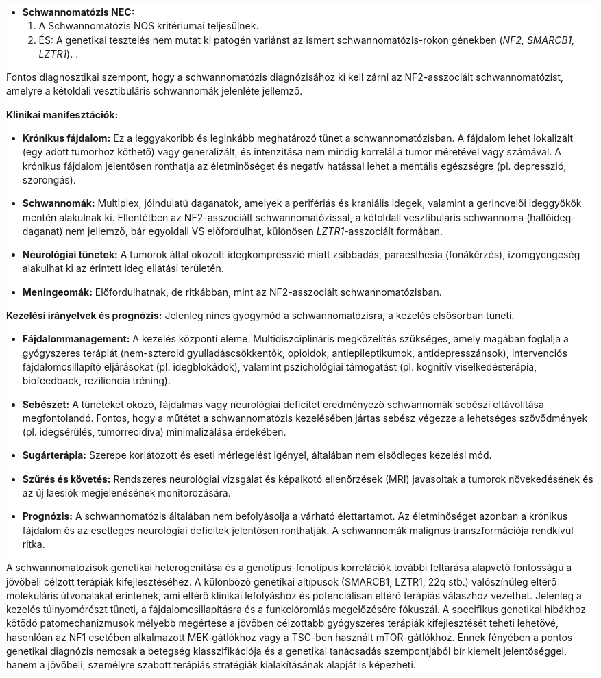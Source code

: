 - **Schwannomatózis NEC:**
    1. A Schwannomatózis NOS kritériumai teljesülnek.
    2. ÉS: A genetikai tesztelés nem mutat ki patogén variánst az ismert schwannomatózis-rokon génekben (_NF2, SMARCB1, LZTR1_). .  
        

Fontos diagnosztikai szempont, hogy a schwannomatózis diagnózisához ki kell zárni az NF2-asszociált schwannomatózist, amelyre a kétoldali vesztibuláris schwannomák jelenléte jellemző.  

**Klinikai manifesztációk:**

- **Krónikus fájdalom:** Ez a leggyakoribb és leginkább meghatározó tünet a schwannomatózisban. A fájdalom lehet lokalizált (egy adott tumorhoz köthető) vagy generalizált, és intenzitása nem mindig korrelál a tumor méretével vagy számával. A krónikus fájdalom jelentősen ronthatja az életminőséget és negatív hatással lehet a mentális egészségre (pl. depresszió, szorongás).  
    
- **Schwannomák:** Multiplex, jóindulatú daganatok, amelyek a perifériás és kraniális idegek, valamint a gerincvelői ideggyökök mentén alakulnak ki. Ellentétben az NF2-asszociált schwannomatózissal, a kétoldali vesztibuláris schwannoma (hallóideg-daganat) nem jellemző, bár egyoldali VS előfordulhat, különösen _LZTR1_-asszociált formában.  
    
- **Neurológiai tünetek:** A tumorok által okozott idegkompresszió miatt zsibbadás, paraesthesia (fonákérzés), izomgyengeség alakulhat ki az érintett ideg ellátási területén.  
    
- **Meningeomák:** Előfordulhatnak, de ritkábban, mint az NF2-asszociált schwannomatózisban.  
    

**Kezelési irányelvek és prognózis:** Jelenleg nincs gyógymód a schwannomatózisra, a kezelés elsősorban tüneti.  

- **Fájdalommanagement:** A kezelés központi eleme. Multidiszciplináris megközelítés szükséges, amely magában foglalja a gyógyszeres terápiát (nem-szteroid gyulladáscsökkentők, opioidok, antiepileptikumok, antidepresszánsok), intervenciós fájdalomcsillapító eljárásokat (pl. idegblokádok), valamint pszichológiai támogatást (pl. kognitív viselkedésterápia, biofeedback, reziliencia tréning).  
    
- **Sebészet:** A tüneteket okozó, fájdalmas vagy neurológiai deficitet eredményező schwannomák sebészi eltávolítása megfontolandó. Fontos, hogy a műtétet a schwannomatózis kezelésében jártas sebész végezze a lehetséges szövődmények (pl. idegsérülés, tumorrecidíva) minimalizálása érdekében.  
    
- **Sugárterápia:** Szerepe korlátozott és eseti mérlegelést igényel, általában nem elsődleges kezelési mód.
- **Szűrés és követés:** Rendszeres neurológiai vizsgálat és képalkotó ellenőrzések (MRI) javasoltak a tumorok növekedésének és az új laesiók megjelenésének monitorozására.
- **Prognózis:** A schwannomatózis általában nem befolyásolja a várható élettartamot. Az életminőséget azonban a krónikus fájdalom és az esetleges neurológiai deficitek jelentősen ronthatják. A schwannomák malignus transzformációja rendkívül ritka.  
    

A schwannomatózisok genetikai heterogenitása és a genotípus-fenotípus korrelációk további feltárása alapvető fontosságú a jövőbeli célzott terápiák kifejlesztéséhez. A különböző genetikai altípusok (SMARCB1, LZTR1, 22q stb.) valószínűleg eltérő molekuláris útvonalakat érintenek, ami eltérő klinikai lefolyáshoz és potenciálisan eltérő terápiás válaszhoz vezethet. Jelenleg a kezelés túlnyomórészt tüneti, a fájdalomcsillapításra és a funkcióromlás megelőzésére fókuszál. A specifikus genetikai hibákhoz kötődő patomechanizmusok mélyebb megértése a jövőben célzottabb gyógyszeres terápiák kifejlesztését teheti lehetővé, hasonlóan az NF1 esetében alkalmazott MEK-gátlókhoz vagy a TSC-ben használt mTOR-gátlókhoz. Ennek fényében a pontos genetikai diagnózis nemcsak a betegség klasszifikációja és a genetikai tanácsadás szempontjából bír kiemelt jelentőséggel, hanem a jövőbeli, személyre szabott terápiás stratégiák kialakításának alapját is képezheti.  
